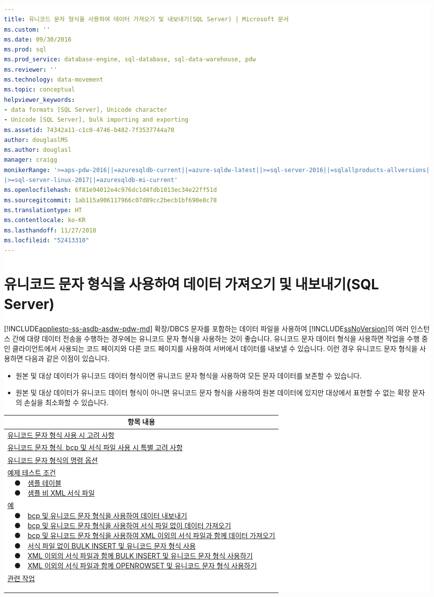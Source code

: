 ```yaml
---
title: 유니코드 문자 형식을 사용하여 데이터 가져오기 및 내보내기(SQL Server) | Microsoft 문서
ms.custom: ''
ms.date: 09/30/2016
ms.prod: sql
ms.prod_service: database-engine, sql-database, sql-data-warehouse, pdw
ms.reviewer: ''
ms.technology: data-movement
ms.topic: conceptual
helpviewer_keywords:
- data formats [SQL Server], Unicode character
- Unicode [SQL Server], bulk importing and exporting
ms.assetid: 74342a11-c1c0-4746-b482-7f3537744a70
author: douglaslMS
ms.author: douglasl
manager: craigg
monikerRange: '>=aps-pdw-2016||=azuresqldb-current||=azure-sqldw-latest||>=sql-server-2016||=sqlallproducts-allversions||>=sql-server-linux-2017||=azuresqldb-mi-current'
ms.openlocfilehash: 6f81e94012e4c976dc1d4fdb1013ec34e22ff51d
ms.sourcegitcommit: 1ab115a906117966c07d89cc2becb1bf690e8c78
ms.translationtype: HT
ms.contentlocale: ko-KR
ms.lasthandoff: 11/27/2018
ms.locfileid: "52413310"
---
```

# <a name="use-unicode-character-format-to-import-or-export-data-sql-server"></a>유니코드 문자 형식을 사용하여 데이터 가져오기 및 내보내기(SQL Server)
[!INCLUDE[appliesto-ss-asdb-asdw-pdw-md](../../includes/appliesto-ss-asdb-asdw-pdw-md.md)]
확장/DBCS 문자를 포함하는 데이터 파일을 사용하여 [!INCLUDE[ssNoVersion](../../includes/ssnoversion-md.md)]의 여러 인스턴스 간에 대량 데이터 전송을 수행하는 경우에는 유니코드 문자 형식을 사용하는 것이 좋습니다. 유니코드 문자 데이터 형식을 사용하면 작업을 수행 중인 클라이언트에서 사용되는 코드 페이지와 다른 코드 페이지를 사용하여 서버에서 데이터를 내보낼 수 있습니다. 이런 경우 유니코드 문자 형식을 사용하면 다음과 같은 이점이 있습니다.  
  
* 원본 및 대상 데이터가 유니코드 데이터 형식이면 유니코드 문자 형식을 사용하여 모든 문자 데이터를 보존할 수 있습니다.  
  
* 원본 및 대상 데이터가 유니코드 데이터 형식이 아니면 유니코드 문자 형식을 사용하여 원본 데이터에 있지만 대상에서 표현할 수 없는 확장 문자의 손실을 최소화할 수 있습니다.

|항목 내용|
|---|
|[유니코드 문자 형식 사용 시 고려 사항](#considerations)|
|[유니코드 문자 형식, bcp 및 서식 파일 사용 시 특별 고려 사항](#special_considerations)|
|[유니코드 문자 형식의 명령 옵션](#command_options)|
|[예제 테스트 조건](#etc)<br />&emsp;&#9679;&emsp;[샘플 테이블](#sample_table)<br />&emsp;&#9679;&emsp;[샘플 비 XML 서식 파일](#nonxml_format_file)|
|[예](#examples)<br />&emsp;&#9679;&emsp;[bcp 및 유니코드 문자 형식을 사용하여 데이터 내보내기](#bcp_widechar_export)<br />&emsp;&#9679;&emsp;[bcp 및 유니코드 문자 형식을 사용하여 서식 파일 없이 데이터 가져오기](#bcp_widechar_import)<br />&emsp;&#9679;&emsp;[bcp 및 유니코드 문자 형식을 사용하여 XML 이외의 서식 파일과 함께 데이터 가져오기](#bcp_widechar_import_fmt)<br />&emsp;&#9679;&emsp;[서식 파일 없이 BULK INSERT 및 유니코드 문자 형식 사용](#bulk_widechar)<br />&emsp;&#9679;&emsp;[XML 이외의 서식 파일과 함께 BULK INSERT 및 유니코드 문자 형식 사용하기](#bulk_widechar_fmt)<br />&emsp;&#9679;&emsp;[XML 이외의 서식 파일과 함께 OPENROWSET 및 유니코드 문자 형식 사용하기](#openrowset_widechar_fmt)|
|[관련 작업](#RelatedTasks)<p>                                                                                                                                                                                                                  </p>|
 